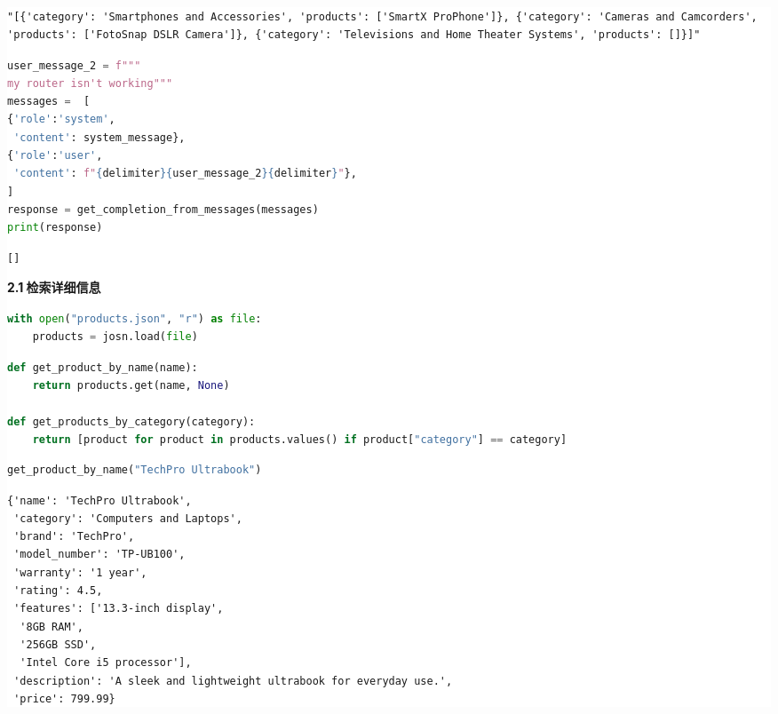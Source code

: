 



    "[{'category': 'Smartphones and Accessories', 'products': ['SmartX ProPhone']}, {'category': 'Cameras and Camcorders', 'products': ['FotoSnap DSLR Camera']}, {'category': 'Televisions and Home Theater Systems', 'products': []}]"




```python
user_message_2 = f"""
my router isn't working"""
messages =  [  
{'role':'system',
 'content': system_message},    
{'role':'user',
 'content': f"{delimiter}{user_message_2}{delimiter}"},  
] 
response = get_completion_from_messages(messages)
print(response)
```

    []


**2.1 检索详细信息**


```python
with open("products.json", "r") as file:
    products = josn.load(file)
```


```python
def get_product_by_name(name):
    return products.get(name, None)

def get_products_by_category(category):
    return [product for product in products.values() if product["category"] == category]
```


```python
get_product_by_name("TechPro Ultrabook")
```




    {'name': 'TechPro Ultrabook',
     'category': 'Computers and Laptops',
     'brand': 'TechPro',
     'model_number': 'TP-UB100',
     'warranty': '1 year',
     'rating': 4.5,
     'features': ['13.3-inch display',
      '8GB RAM',
      '256GB SSD',
      'Intel Core i5 processor'],
     'description': 'A sleek and lightweight ultrabook for everyday use.',
     'price': 799.99}
